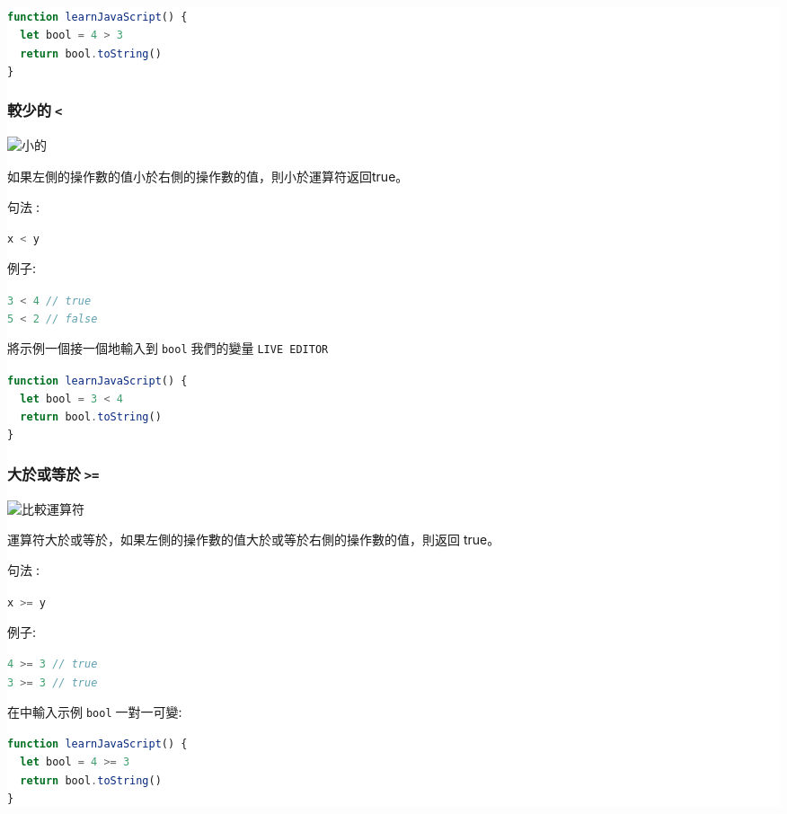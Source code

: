 ```jsx live
function learnJavaScript() {
  let bool = 4 > 3
  return bool.toString()
}
```

### 較少的 `<`

![小的](https://media.giphy.com/media/82tNeaMTlEsdW/giphy.gif)

如果左側的操作數的值小於右側的操作數的值，則小於運算符返回true。

句法   :

```javascript
x < y
```

例子:

```javascript
3 < 4 // true
5 < 2 // false
```

將示例一個接一個地輸入到  `bool` 我們的變量 `LIVE EDITOR`

```jsx live
function learnJavaScript() {
  let bool = 3 < 4
  return bool.toString()
}
```

### 大於或等於 `>=`

![比較運算符](https://media.giphy.com/media/icJA0VF7ntoEL18Jez/giphy.gif)

運算符大於或等於，如果左側的操作數的值大於或等於右側的操作數的值，則返回 true。

句法   :

```javascript
x >= y
```

例子:

```javascript
4 >= 3 // true
3 >= 3 // true
```

在中輸入示例  `bool` 一對一可變:

```jsx live
function learnJavaScript() {
  let bool = 4 >= 3
  return bool.toString()
}
```
